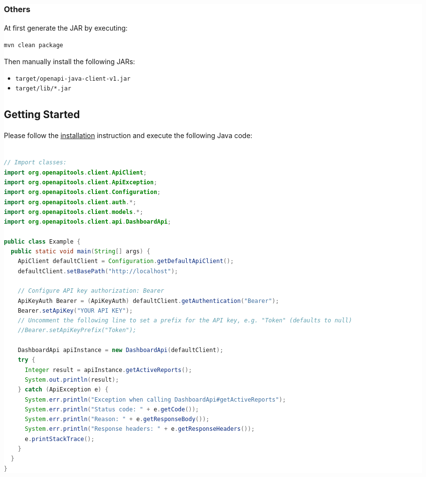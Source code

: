 ### Others

At first generate the JAR by executing:

```shell
mvn clean package
```

Then manually install the following JARs:

* `target/openapi-java-client-v1.jar`
* `target/lib/*.jar`

## Getting Started

Please follow the [installation](#installation) instruction and execute the following Java code:

```java

// Import classes:
import org.openapitools.client.ApiClient;
import org.openapitools.client.ApiException;
import org.openapitools.client.Configuration;
import org.openapitools.client.auth.*;
import org.openapitools.client.models.*;
import org.openapitools.client.api.DashboardApi;

public class Example {
  public static void main(String[] args) {
    ApiClient defaultClient = Configuration.getDefaultApiClient();
    defaultClient.setBasePath("http://localhost");
    
    // Configure API key authorization: Bearer
    ApiKeyAuth Bearer = (ApiKeyAuth) defaultClient.getAuthentication("Bearer");
    Bearer.setApiKey("YOUR API KEY");
    // Uncomment the following line to set a prefix for the API key, e.g. "Token" (defaults to null)
    //Bearer.setApiKeyPrefix("Token");

    DashboardApi apiInstance = new DashboardApi(defaultClient);
    try {
      Integer result = apiInstance.getActiveReports();
      System.out.println(result);
    } catch (ApiException e) {
      System.err.println("Exception when calling DashboardApi#getActiveReports");
      System.err.println("Status code: " + e.getCode());
      System.err.println("Reason: " + e.getResponseBody());
      System.err.println("Response headers: " + e.getResponseHeaders());
      e.printStackTrace();
    }
  }
}

```
